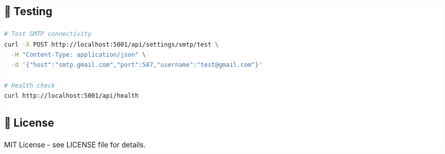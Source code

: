 ## 🧪 Testing

```bash
# Test SMTP connectivity
curl -X POST http://localhost:5001/api/settings/smtp/test \
  -H "Content-Type: application/json" \
  -d '{"host":"smtp.gmail.com","port":587,"username":"test@gmail.com"}'

# Health check
curl http://localhost:5001/api/health
```

## 📝 License

MIT License - see LICENSE file for details.